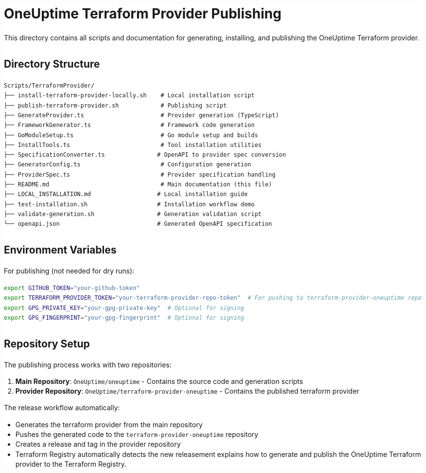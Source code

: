 # OneUptime Terraform Provider Publishing

This directory contains all scripts and documentation for generating, installing, and publishing the OneUptime Terraform provider.

## Directory Structure

```
Scripts/TerraformProvider/
├── install-terraform-provider-locally.sh    # Local installation script
├── publish-terraform-provider.sh            # Publishing script
├── GenerateProvider.ts                      # Provider generation (TypeScript)
├── FrameworkGenerator.ts                    # Framework code generation
├── GoModuleSetup.ts                         # Go module setup and builds
├── InstallTools.ts                          # Tool installation utilities
├── SpecificationConverter.ts               # OpenAPI to provider spec conversion
├── GeneratorConfig.ts                       # Configuration generation
├── ProviderSpec.ts                          # Provider specification handling
├── README.md                                # Main documentation (this file)
├── LOCAL_INSTALLATION.md                   # Local installation guide
├── test-installation.sh                    # Installation workflow demo
├── validate-generation.sh                  # Generation validation script
└── openapi.json                            # Generated OpenAPI specification
```

## Environment Variables

For publishing (not needed for dry runs):

```bash
export GITHUB_TOKEN="your-github-token"
export TERRAFORM_PROVIDER_TOKEN="your-terraform-provider-repo-token"  # For pushing to terraform-provider-oneuptime repo
export GPG_PRIVATE_KEY="your-gpg-private-key"  # Optional for signing
export GPG_FINGERPRINT="your-gpg-fingerprint"  # Optional for signing
```

## Repository Setup

The publishing process works with two repositories:

1. **Main Repository**: `OneUptime/oneuptime` - Contains the source code and generation scripts
2. **Provider Repository**: `OneUptime/terraform-provider-oneuptime` - Contains the published terraform provider

The release workflow automatically:
- Generates the terraform provider from the main repository
- Pushes the generated code to the `terraform-provider-oneuptime` repository
- Creates a release and tag in the provider repository
- Terraform Registry automatically detects the new releasement explains how to generate and publish the OneUptime Terraform provider to the Terraform Registry.
